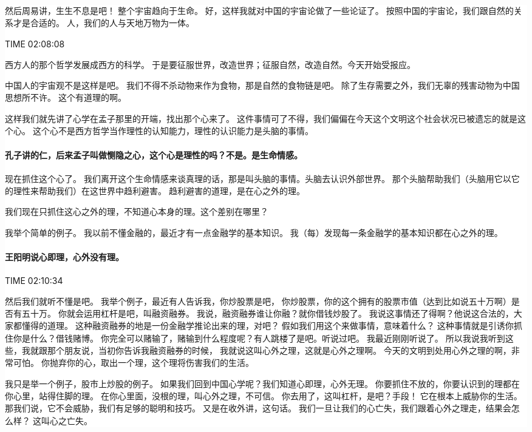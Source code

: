 然后周易讲，生生不息是吧！
整个宇宙趋向于生命。
好，这样我就对中国的宇宙论做了一些论证了。
按照中国的宇宙论，我们跟自然的关系才是合适的。
人，我们的人与天地万物为一体。

TIME  02:08:08

西方人的那个哲学发展成西方的科学。
于是要征服世界，改造世界；征服自然，改造自然。今天开始受报应。

中国人的宇宙观不是这样是吧。
我们不得不杀动物来作为食物，那是自然的食物链是吧。
除了生存需要之外，我们无辜的残害动物为中国思想所不许。
这个有道理的啊。

这样我们就先讲了心学在孟子那里的开端，找出那个心来了。
这件事情可了不得，我们偏偏在今天这个文明这个社会状况已被遗忘的就是这个心。
这个心不是西方哲学当作理性的认知能力，理性的认识能力是头脑的事情。
#### 孔子讲的仁，后来孟子叫做恻隐之心，这个心是理性的吗？不是。是生命情感。


现在抓住这个心了。
我们离开这个生命情感来谈真理的话，那是叫头脑的事情。头脑去认识外部世界。
那个头脑帮助我们（头脑用它以它的理性来帮助我们）在这世界中趋利避害。
趋利避害的道理，是在心之外的理。

我们现在只抓住这心之外的理，不知道心本身的理。这个差别在哪里？

我举个简单的例子。
我以前不懂金融的，最近才有一点金融学的基本知识。
我（每）发现每一条金融学的基本知识都在心之外的理。

#### 王阳明说心即理，心外没有理。

TIME 02:10:34

然后我们就听不懂是吧。
我举个例子，最近有人告诉我，你炒股票是吧，
你炒股票，你的这个拥有的股票市值（达到比如说五十万啊）是否有五十万。
你就会运用杠杆是吧，叫融资融券。
我说，融资融券谁让你融？就你借钱炒股了。
我说这事情还了得啊？他说这合法的，大家都懂得的道理。
这种融资融券的地是一份金融学推论出来的理，对吧？
假如我们用这个来做事情，意味着什么？
这种事情就是引诱你抓住你是什么？借钱赌博。
你完全可以赌输了，赌输到什么程度呢？有人跳楼了是吧。听说过吧。
我最近刚刚听说了。
所以我说我听到这些，我就跟那个朋友说，当初你告诉我融资融券的时候，
我就说这叫心外之理，这就是心外之理啊。
今天的文明到处用心外之理的啊，非常可怕。
你抛弃你的心，取出一个理，这个理将伤害我们的生活。

我只是举一个例子，股市上炒股的例子。
如果我们回到中国心学呢？我们知道心即理，心外无理。
你要抓住不放的，你要认识到的理都在你心里，站得住脚的理。
在你心里面，没根的理，叫心外之理，不可信。
你去用了，这叫杠杆，是吧？手段！
它在根本上威胁你的生活。
那我们说，它不会威胁，我们有足够的聪明和技巧。
又是在收外讲，这句话。
我们一旦让我们的心亡失，我们跟着心外之理走，结果会怎么样？
这叫心之亡失。
